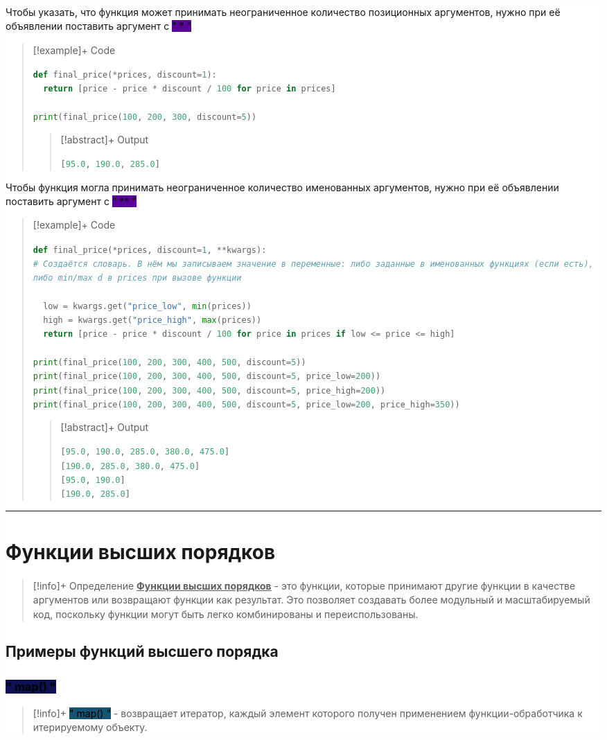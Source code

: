Чтобы указать, что функция может принимать неограниченное количество позиционных аргументов, нужно при её объявлении поставить аргумент с <mark style="background-color:#580297">" * "</mark>
> [!example]+ Code
> ```python
> def final_price(*prices, discount=1):     
> 	return [price - price * discount / 100 for price in prices]   
> 
> print(final_price(100, 200, 300, discount=5))
> ```
> > [!abstract]+ Output
> >```py
> > [95.0, 190.0, 285.0]
> >```

Чтобы функция могла принимать неограниченное количество именованных аргументов, нужно при её объявлении поставить аргумент с  <mark style="background-color:#580297">" ** "</mark>
> [!example]+ Code
> ```python
> def final_price(*prices, discount=1, **kwargs):
> # Создаётся словарь. В нём мы записываем значение в переменные: либо заданные в именованных функциях (если есть), либо min/max d в prices при вызове функции
> 	
> 	low = kwargs.get("price_low", min(prices)) 
> 	high = kwargs.get("price_high", max(prices)) 
> 	return [price - price * discount / 100 for price in prices if low <= price <= high] 
> 
> print(final_price(100, 200, 300, 400, 500, discount=5)) 
> print(final_price(100, 200, 300, 400, 500, discount=5, price_low=200)) 
> print(final_price(100, 200, 300, 400, 500, discount=5, price_high=200)) 
> print(final_price(100, 200, 300, 400, 500, discount=5, price_low=200, price_high=350))
> ```
> > [!abstract]+ Output
> > ```py
> > [95.0, 190.0, 285.0, 380.0, 475.0]
> > [190.0, 285.0, 380.0, 475.0]
> > [95.0, 190.0]
> > [190.0, 285.0]
> > ```

---
# Функции высших порядков

> [!info]+ Определение 
><u>**Функции высших порядков**</u> - это функции, которые принимают другие функции в качестве аргументов или возвращают функции как результат. Это позволяет создавать более модульный и масштабируемый код, поскольку функции могут быть легко комбинированы и переиспользованы.

## Примеры функций высшего порядка

### <mark style="background-color:#0E1053">" map() "</mark>
> [!info]+ 
> <mark style="background-color:#165474">" map() "</mark> - возвращает итератор, каждый элемент которого получен применением функции-обработчика к итерируемому объекту.
